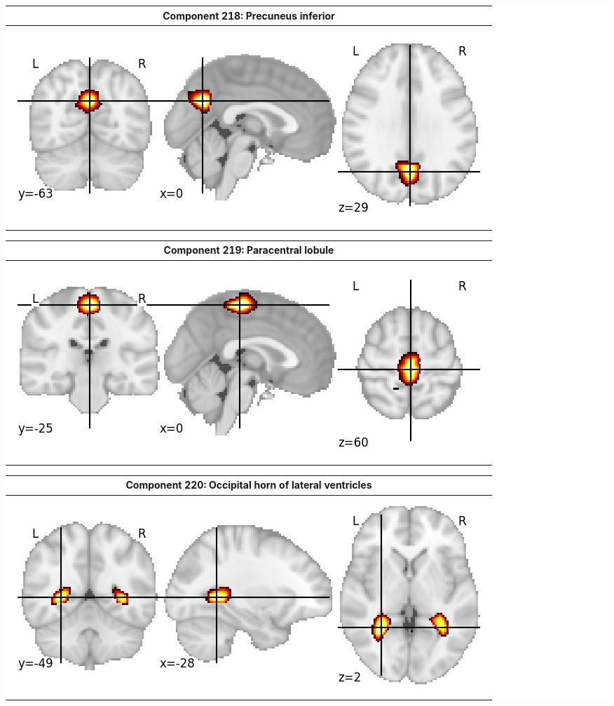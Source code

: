 | Component 218: Precuneus inferior  |  
|:---:|  
| [![Component 218: Precuneus inferior ](256/final/217.jpg "Component 218: Precuneus inferior ")](256/html/218.html)|

| Component 219: Paracentral lobule |  
|:---:|  
| [![Component 219: Paracentral lobule](256/final/218.jpg "Component 219: Paracentral lobule")](256/html/219.html)|

| Component 220: Occipital horn of lateral ventricles |  
|:---:|  
| [![Component 220: Occipital horn of lateral ventricles](256/final/219.jpg "Component 220: Occipital horn of lateral ventricles")](256/html/220.html)|
